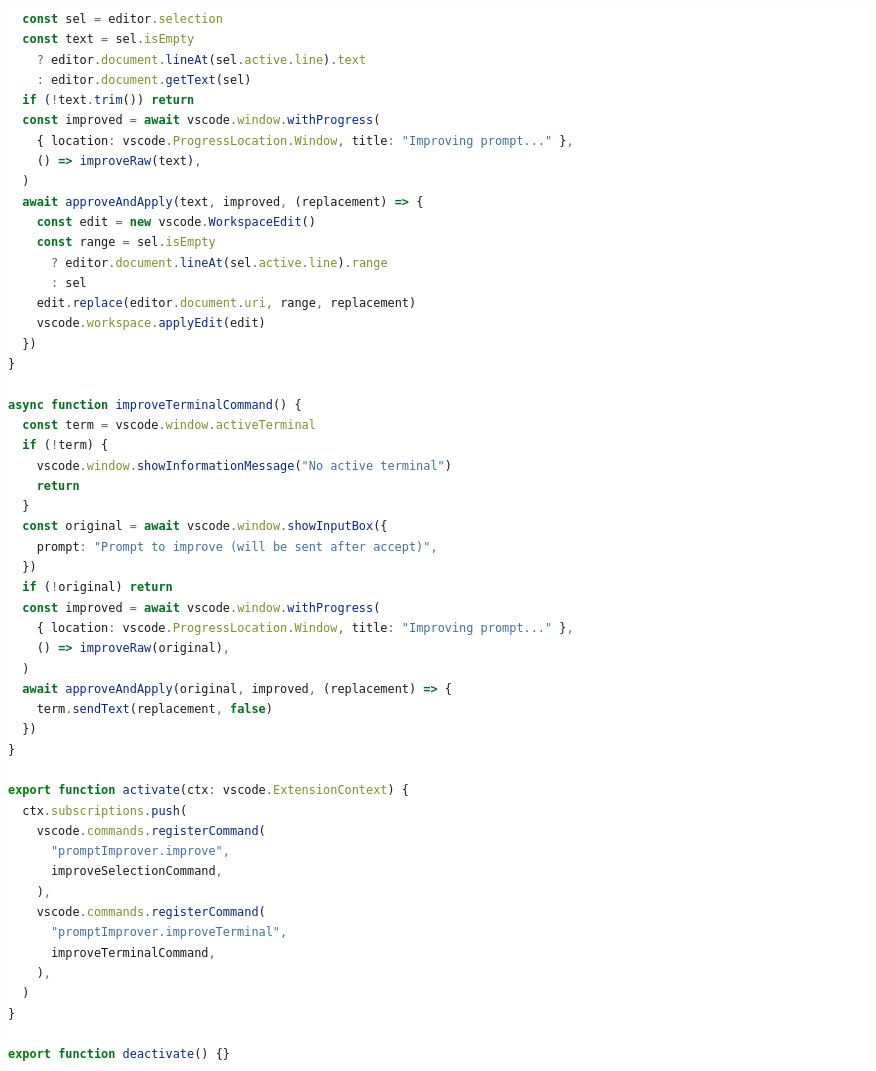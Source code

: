 ```ts
  const sel = editor.selection
  const text = sel.isEmpty
    ? editor.document.lineAt(sel.active.line).text
    : editor.document.getText(sel)
  if (!text.trim()) return
  const improved = await vscode.window.withProgress(
    { location: vscode.ProgressLocation.Window, title: "Improving prompt..." },
    () => improveRaw(text),
  )
  await approveAndApply(text, improved, (replacement) => {
    const edit = new vscode.WorkspaceEdit()
    const range = sel.isEmpty
      ? editor.document.lineAt(sel.active.line).range
      : sel
    edit.replace(editor.document.uri, range, replacement)
    vscode.workspace.applyEdit(edit)
  })
}

async function improveTerminalCommand() {
  const term = vscode.window.activeTerminal
  if (!term) {
    vscode.window.showInformationMessage("No active terminal")
    return
  }
  const original = await vscode.window.showInputBox({
    prompt: "Prompt to improve (will be sent after accept)",
  })
  if (!original) return
  const improved = await vscode.window.withProgress(
    { location: vscode.ProgressLocation.Window, title: "Improving prompt..." },
    () => improveRaw(original),
  )
  await approveAndApply(original, improved, (replacement) => {
    term.sendText(replacement, false)
  })
}

export function activate(ctx: vscode.ExtensionContext) {
  ctx.subscriptions.push(
    vscode.commands.registerCommand(
      "promptImprover.improve",
      improveSelectionCommand,
    ),
    vscode.commands.registerCommand(
      "promptImprover.improveTerminal",
      improveTerminalCommand,
    ),
  )
}

export function deactivate() {}
```

